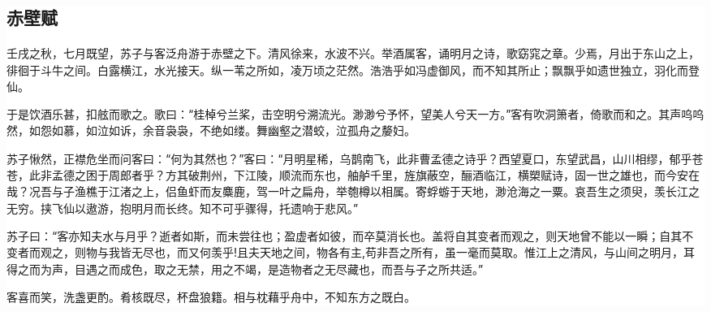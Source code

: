 

## 赤壁赋

壬戌之秋，七月既望，苏子与客泛舟游于赤壁之下。清风徐来，水波不兴。举酒属客，诵明月之诗，歌窈窕之章。少焉，月出于东山之上，徘徊于斗牛之间。白露横江，水光接天。纵一苇之所如，凌万顷之茫然。浩浩乎如冯虚御风，而不知其所止；飘飘乎如遗世独立，羽化而登仙。

于是饮酒乐甚，扣舷而歌之。歌曰：“桂棹兮兰桨，击空明兮溯流光。渺渺兮予怀，望美人兮天一方。”客有吹洞箫者，倚歌而和之。其声呜呜然，如怨如慕，如泣如诉，余音袅袅，不绝如缕。舞幽壑之潜蛟，泣孤舟之嫠妇。

苏子愀然，正襟危坐而问客曰：“何为其然也？”客曰：“月明星稀，乌鹊南飞，此非曹孟德之诗乎？西望夏口，东望武昌，山川相缪，郁乎苍苍，此非孟德之困于周郎者乎？方其破荆州，下江陵，顺流而东也，舳舻千里，旌旗蔽空，酾酒临江，横槊赋诗，固一世之雄也，而今安在哉？况吾与子渔樵于江渚之上，侣鱼虾而友麋鹿，驾一叶之扁舟，举匏樽以相属。寄蜉蝣于天地，渺沧海之一粟。哀吾生之须臾，羡长江之无穷。挟飞仙以遨游，抱明月而长终。知不可乎骤得，托遗响于悲风。”

苏子曰：“客亦知夫水与月乎？逝者如斯，而未尝往也；盈虚者如彼，而卒莫消长也。盖将自其变者而观之，则天地曾不能以一瞬；自其不变者而观之，则物与我皆无尽也，而又何羡乎!且夫天地之间，物各有主,苟非吾之所有，虽一毫而莫取。惟江上之清风，与山间之明月，耳得之而为声，目遇之而成色，取之无禁，用之不竭，是造物者之无尽藏也，而吾与子之所共适。”

客喜而笑，洗盏更酌。肴核既尽，杯盘狼籍。相与枕藉乎舟中，不知东方之既白。
